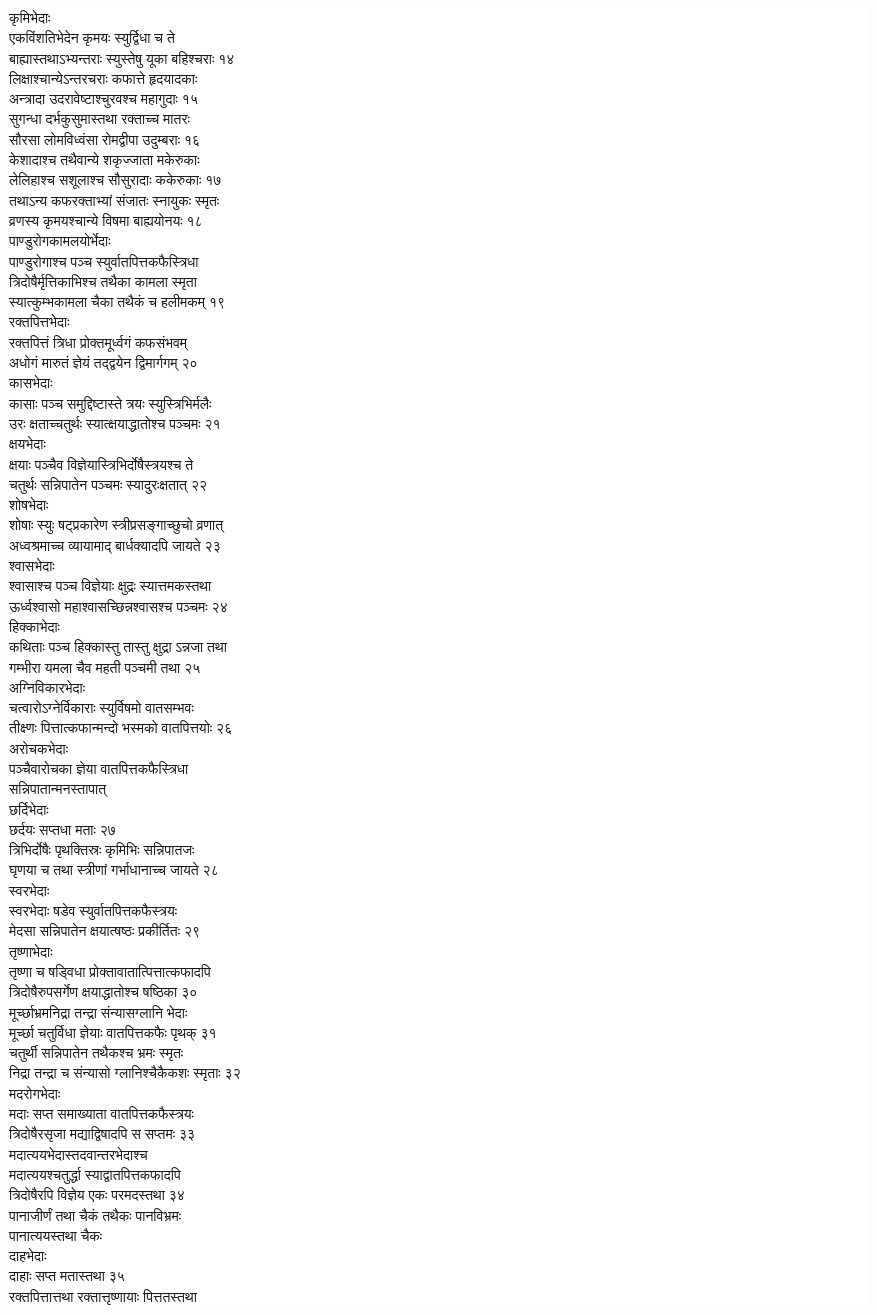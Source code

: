 कृमिभेदाः  
एकविंशतिभेदेन कृमयः स्युर्द्विधा च ते  
बाह्यास्तथाऽभ्यन्तराः स्युस्तेषु यूका बहिश्चराः १४  
लिक्षाश्चान्येऽन्तरचराः कफात्ते हृदयादकाः  
अन्त्रादा उदरावेष्टाश्चुरवश्च महागुदाः १५  
सुगन्धा दर्भकुसुमास्तथा रक्ताच्च मातरः  
सौरसा लोमविध्वंसा रोमद्वीपा उदुम्बराः १६  
केशादाश्च तथैवान्ये शकृज्जाता मकेरुकाः  
लेलिहाश्च सशूलाश्च सौसुरादाः ककेरुकाः १७  
तथाऽन्य कफरक्ताभ्यां संजातः स्नायुकः स्मृतः  
व्रणस्य कृमयश्चान्ये विषमा बाह्ययोनयः १८  
पाण्डुरोगकामलयोर्भेदाः  
पाण्डुरोगाश्च पञ्च स्युर्वातपित्तकफैस्त्रिधा  
त्रिदोषैर्मृत्तिकाभिश्च तथैका कामला स्मृता  
स्यात्कुम्भकामला चैका तथैकं च हलीमकम् १९  
रक्तपित्तभेदाः  
रक्तपित्तं त्रिधा प्रोक्तमूर्ध्वगं कफसंभवम्  
अधोगं मारुतं ज्ञेयं तद्द्वयेन द्विमार्गगम् २०  
कासभेदाः  
कासाः पञ्च समुद्दिष्टास्ते त्रयः स्युस्त्रिभिर्मलैः  
उरः क्षताच्चतुर्थः स्यात्क्षयाद्धातोश्च पञ्चमः २१  
क्षयभेदाः  
क्षयाः पञ्चैव विज्ञेयास्त्रिभिर्दोषैस्त्रयश्च ते  
चतुर्थः सन्निपातेन पञ्चमः स्यादुरःक्षतात् २२  
शोषभेदाः  
शोषाः स्युः षट्प्रकारेण स्त्रीप्रसङ्गाच्छुचो व्रणात्  
अध्वश्रमाच्च व्यायामाद् बार्धक्यादपि जायते २३  
श्वासभेदाः  
श्वासाश्च पञ्च विज्ञेयाः क्षुद्रः स्यात्तमकस्तथा  
ऊर्ध्वश्वासो महाश्वासच्छिन्नश्वासश्च पञ्चमः २४  
हिक्काभेदाः  
कथिताः पञ्च हिक्कास्तु तास्तु क्षुद्रा ऽन्नजा तथा  
गम्भीरा यमला चैव महती पञ्चमी तथा २५  
अग्निविकारभेदाः  
चत्वारोऽग्नेर्विकाराः स्युर्विषमो वातसम्भवः  
तीक्ष्णः पित्तात्कफान्मन्दो भस्मको वातपित्तयोः २६  
अरोचकभेदाः  
पञ्चैवारोचका ज्ञेया वातपित्तकफैस्त्रिधा  
सन्निपातान्मनस्तापात्  
छर्दिभेदाः  
छर्दयः सप्तधा मताः २७  
त्रिभिर्दोषैः पृथक्तिस्रः कृमिभिः सन्निपातजः  
घृणया च तथा स्त्रीणां गर्भाधानाच्च जायते २८  
स्वरभेदाः  
स्वरभेदाः षडेव स्युर्वातपित्तकफैस्त्रयः  
मेदसा सन्निपातेन क्षयात्षष्ठः प्रकीर्तितः २९  
तृष्णाभेदाः  
तृष्णा च षड्विधा प्रोक्तावातात्पित्तात्कफादपि  
त्रिदोषैरुपसर्गेण क्षयाद्धातोश्च षष्ठिका ३०  
मूर्च्छाभ्रमनिद्रा तन्द्रा संन्यासग्लानि भेदाः  
मूर्च्छा चतुर्विधा ज्ञेयाः वातपित्तकफैः पृथक् ३१  
चतुर्थी सन्निपातेन तथैकश्च भ्रमः स्मृतः  
निद्रा तन्द्रा च संन्यासो ग्लानिश्चैकैकशः स्मृताः ३२  
मदरोगभेदाः  
मदाः सप्त समाख्याता वातपित्तकफैस्त्रयः  
त्रिदोषैरसृजा मद्याद्विषादपि स सप्तमः ३३  
मदात्ययभेदास्तदवान्तरभेदाश्च  
मदात्ययश्चतुर्द्धा स्याद्वातपित्तकफादपि  
त्रिदोषैरपि विज्ञेय एकः परमदस्तथा ३४  
पानाजीर्णं तथा चैकं तथैकः पानविभ्रमः  
पानात्ययस्तथा चैकः  
दाहभेदाः  
दाहाः सप्त मतास्तथा ३५  
रक्तपित्तात्तथा रक्तात्तृष्णायाः पित्ततस्तथा  